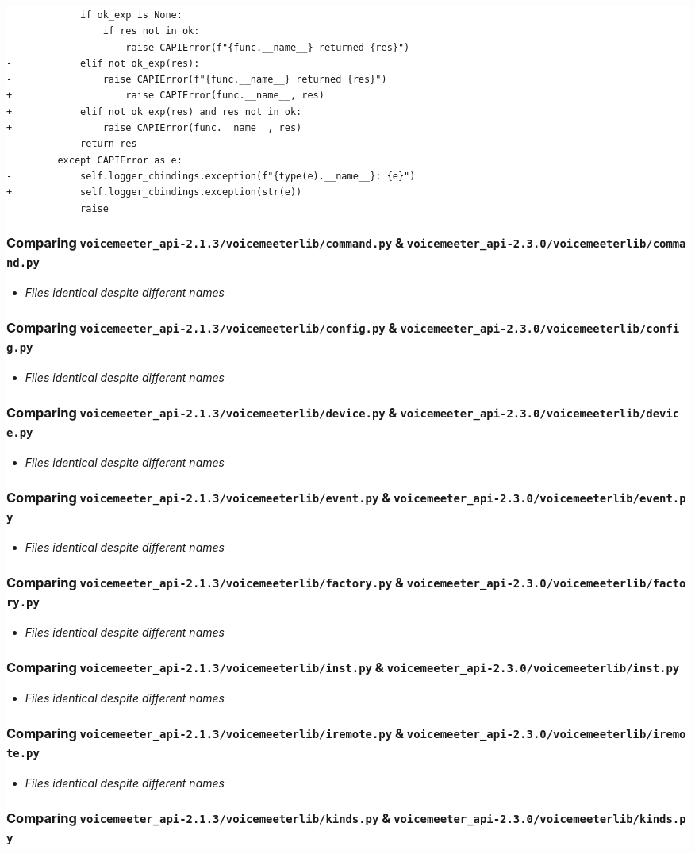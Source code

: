 ```
             if ok_exp is None:
                 if res not in ok:
-                    raise CAPIError(f"{func.__name__} returned {res}")
-            elif not ok_exp(res):
-                raise CAPIError(f"{func.__name__} returned {res}")
+                    raise CAPIError(func.__name__, res)
+            elif not ok_exp(res) and res not in ok:
+                raise CAPIError(func.__name__, res)
             return res
         except CAPIError as e:
-            self.logger_cbindings.exception(f"{type(e).__name__}: {e}")
+            self.logger_cbindings.exception(str(e))
             raise
```

### Comparing `voicemeeter_api-2.1.3/voicemeeterlib/command.py` & `voicemeeter_api-2.3.0/voicemeeterlib/command.py`

 * *Files identical despite different names*

### Comparing `voicemeeter_api-2.1.3/voicemeeterlib/config.py` & `voicemeeter_api-2.3.0/voicemeeterlib/config.py`

 * *Files identical despite different names*

### Comparing `voicemeeter_api-2.1.3/voicemeeterlib/device.py` & `voicemeeter_api-2.3.0/voicemeeterlib/device.py`

 * *Files identical despite different names*

### Comparing `voicemeeter_api-2.1.3/voicemeeterlib/event.py` & `voicemeeter_api-2.3.0/voicemeeterlib/event.py`

 * *Files identical despite different names*

### Comparing `voicemeeter_api-2.1.3/voicemeeterlib/factory.py` & `voicemeeter_api-2.3.0/voicemeeterlib/factory.py`

 * *Files identical despite different names*

### Comparing `voicemeeter_api-2.1.3/voicemeeterlib/inst.py` & `voicemeeter_api-2.3.0/voicemeeterlib/inst.py`

 * *Files identical despite different names*

### Comparing `voicemeeter_api-2.1.3/voicemeeterlib/iremote.py` & `voicemeeter_api-2.3.0/voicemeeterlib/iremote.py`

 * *Files identical despite different names*

### Comparing `voicemeeter_api-2.1.3/voicemeeterlib/kinds.py` & `voicemeeter_api-2.3.0/voicemeeterlib/kinds.py`
